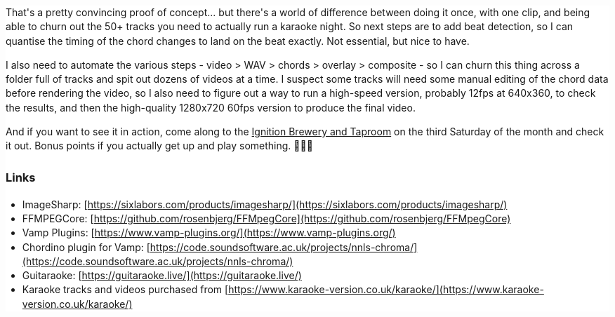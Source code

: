 <iframe width="640" height="360" src="https://www.youtube.com/embed/r_e4PJLCEdg" title="YouTube video player" frameborder="0" allow="accelerometer; autoplay; clipboard-write; encrypted-media; gyroscope; picture-in-picture" allowfullscreen></iframe>

That's a pretty convincing proof of concept... but there's a world of difference between doing it once, with one clip, and being able to churn out the 50+ tracks you need to actually run a karaoke night. So next steps are to add beat detection, so I can quantise the timing of the chord changes to land on the beat exactly. Not essential, but nice to have.

I also need to automate the various steps - video > WAV > chords > overlay > composite - so I can churn this thing across a folder full of tracks and spit out dozens of videos at a time. I suspect some tracks will need some manual editing of the chord data before rendering the video, so I also need to figure out a way to run a high-speed version, probably 12fps at 640x360, to check the results, and then the high-quality 1280x720 60fps version to produce the final video.

And if you want to see it in action, come along to the [Ignition Brewery and Taproom](https://ignition.beer/) on the third Saturday of the month and check it out. Bonus points if you actually get up and play something. 🎸🤘🍻

### Links

* ImageSharp: [https://sixlabors.com/products/imagesharp/](https://sixlabors.com/products/imagesharp/) 
* FFMPEGCore: [https://github.com/rosenbjerg/FFMpegCore](https://github.com/rosenbjerg/FFMpegCore)
* Vamp Plugins: [https://www.vamp-plugins.org/](https://www.vamp-plugins.org/)
* Chordino plugin for Vamp: [https://code.soundsoftware.ac.uk/projects/nnls-chroma/](https://code.soundsoftware.ac.uk/projects/nnls-chroma/)
* Guitaraoke: [https://guitaraoke.live/](https://guitaraoke.live/)
* Karaoke tracks and videos purchased from [https://www.karaoke-version.co.uk/karaoke/](https://www.karaoke-version.co.uk/karaoke/)